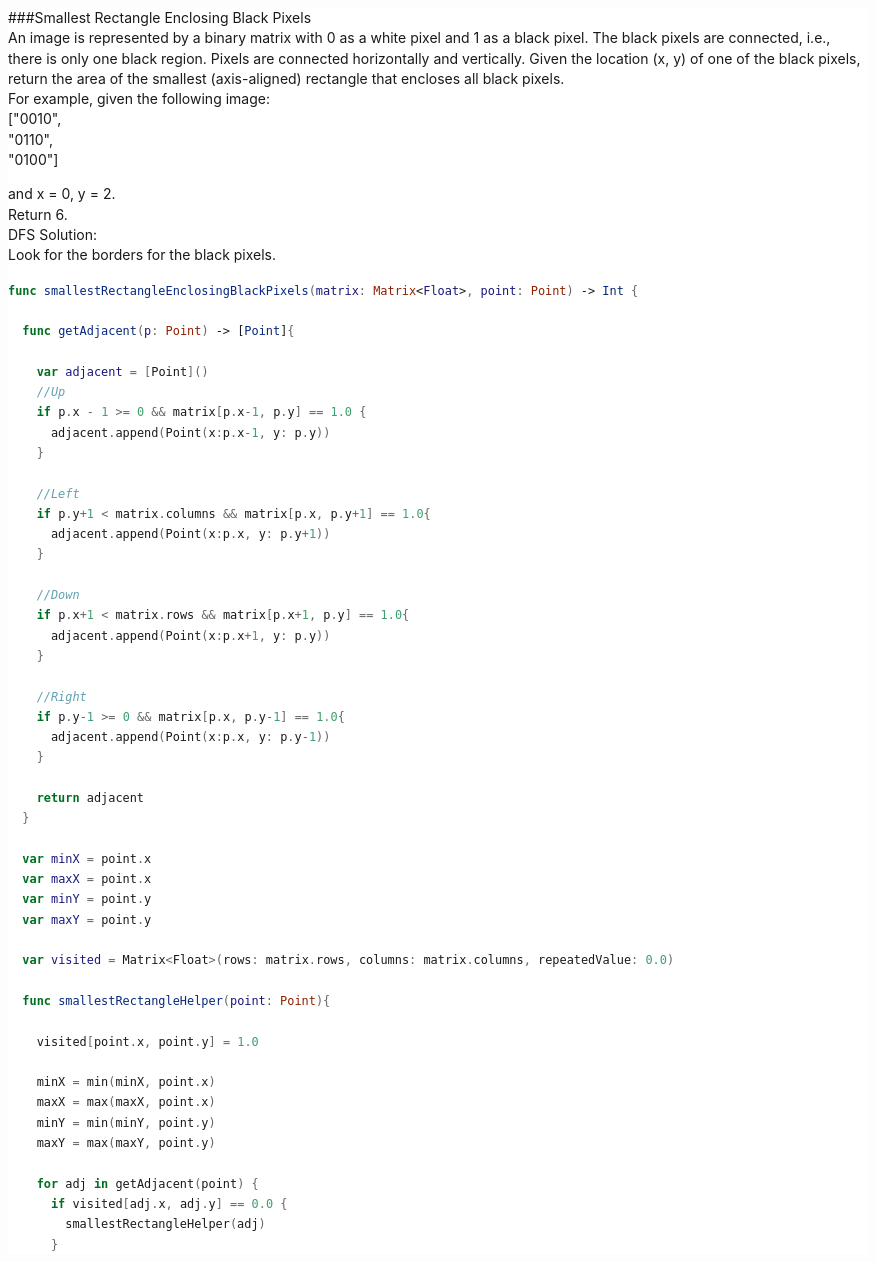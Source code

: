 ###Smallest Rectangle Enclosing Black Pixels<br />
An image is represented by a binary matrix with 0 as a white pixel and 1 as a black pixel. The black pixels are connected, i.e., there is only one black region. Pixels are connected horizontally and vertically. Given the location (x, y) of one of the black pixels, return the area of the smallest (axis-aligned) rectangle that encloses all black pixels.
<br />
For example, given the following image:<br />
 ["0010",<br />
  "0110",<br />
  "0100"]<br />
 
 and x = 0, y = 2.<br />
 Return 6.<br />
 DFS Solution:<br />
 Look for the borders for the black pixels.

```swift
func smallestRectangleEnclosingBlackPixels(matrix: Matrix<Float>, point: Point) -> Int {

  func getAdjacent(p: Point) -> [Point]{
    
    var adjacent = [Point]()
    //Up
    if p.x - 1 >= 0 && matrix[p.x-1, p.y] == 1.0 {
      adjacent.append(Point(x:p.x-1, y: p.y))
    }
    
    //Left
    if p.y+1 < matrix.columns && matrix[p.x, p.y+1] == 1.0{
      adjacent.append(Point(x:p.x, y: p.y+1))
    }
    
    //Down
    if p.x+1 < matrix.rows && matrix[p.x+1, p.y] == 1.0{
      adjacent.append(Point(x:p.x+1, y: p.y))
    }
    
    //Right
    if p.y-1 >= 0 && matrix[p.x, p.y-1] == 1.0{
      adjacent.append(Point(x:p.x, y: p.y-1))
    }
    
    return adjacent
  }

  var minX = point.x
  var maxX = point.x
  var minY = point.y
  var maxY = point.y
  
  var visited = Matrix<Float>(rows: matrix.rows, columns: matrix.columns, repeatedValue: 0.0)
  
  func smallestRectangleHelper(point: Point){
    
    visited[point.x, point.y] = 1.0
    
    minX = min(minX, point.x)
    maxX = max(maxX, point.x)
    minY = min(minY, point.y)
    maxY = max(maxY, point.y)
    
    for adj in getAdjacent(point) {
      if visited[adj.x, adj.y] == 0.0 {
        smallestRectangleHelper(adj)
      }
```